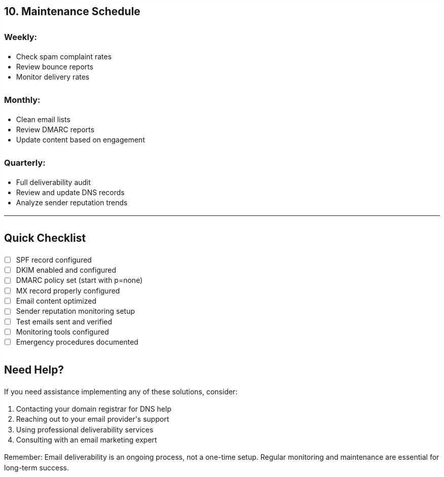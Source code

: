 ## 10. Maintenance Schedule

### Weekly:
- Check spam complaint rates
- Review bounce reports
- Monitor delivery rates

### Monthly:
- Clean email lists
- Review DMARC reports
- Update content based on engagement

### Quarterly:
- Full deliverability audit
- Review and update DNS records
- Analyze sender reputation trends

---

## Quick Checklist

- [ ] SPF record configured
- [ ] DKIM enabled and configured
- [ ] DMARC policy set (start with p=none)
- [ ] MX record properly configured
- [ ] Email content optimized
- [ ] Sender reputation monitoring setup
- [ ] Test emails sent and verified
- [ ] Monitoring tools configured
- [ ] Emergency procedures documented

## Need Help?

If you need assistance implementing any of these solutions, consider:
1. Contacting your domain registrar for DNS help
2. Reaching out to your email provider's support
3. Using professional deliverability services
4. Consulting with an email marketing expert

Remember: Email deliverability is an ongoing process, not a one-time setup. Regular monitoring and maintenance are essential for long-term success.